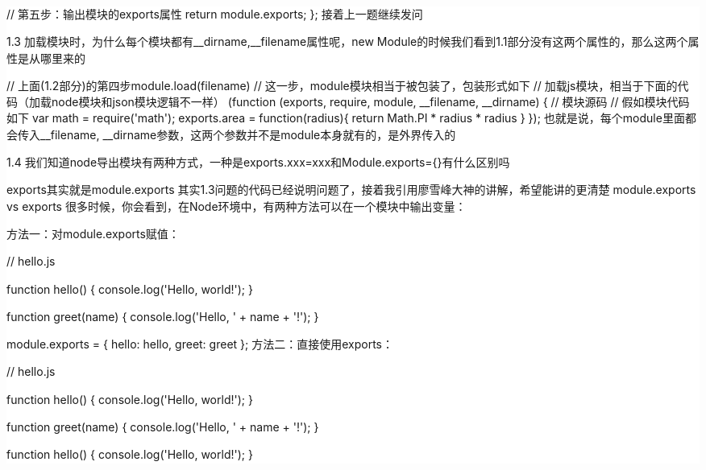  // 第五步：输出模块的exports属性
 return module.exports;
};
接着上一题继续发问

1.3 加载模块时，为什么每个模块都有__dirname,__filename属性呢，new Module的时候我们看到1.1部分没有这两个属性的，那么这两个属性是从哪里来的

// 上面(1.2部分)的第四步module.load(filename)
// 这一步，module模块相当于被包装了，包装形式如下
// 加载js模块，相当于下面的代码（加载node模块和json模块逻辑不一样）
(function (exports, require, module, __filename, __dirname) {
 // 模块源码
 // 假如模块代码如下
 var math = require('math');
 exports.area = function(radius){
  return Math.PI * radius * radius
 }
});
也就是说，每个module里面都会传入__filename, __dirname参数，这两个参数并不是module本身就有的，是外界传入的

1.4 我们知道node导出模块有两种方式，一种是exports.xxx=xxx和Module.exports={}有什么区别吗

exports其实就是module.exports
其实1.3问题的代码已经说明问题了，接着我引用廖雪峰大神的讲解，希望能讲的更清楚
module.exports vs exports
很多时候，你会看到，在Node环境中，有两种方法可以在一个模块中输出变量：
 
方法一：对module.exports赋值：
 
// hello.js
 
function hello() {
 console.log('Hello, world!');
}
 
function greet(name) {
 console.log('Hello, ' + name + '!');
}
 
module.exports = {
 hello: hello,
 greet: greet
};
方法二：直接使用exports：
 
// hello.js
 
function hello() {
 console.log('Hello, world!');
}
 
function greet(name) {
 console.log('Hello, ' + name + '!');
}
 
function hello() {
 console.log('Hello, world!');
}
 
